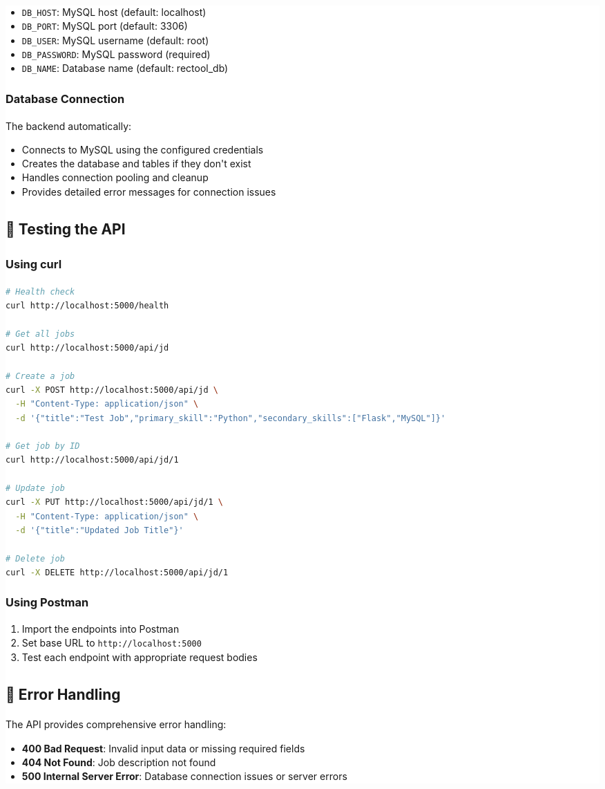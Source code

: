 - `DB_HOST`: MySQL host (default: localhost)
- `DB_PORT`: MySQL port (default: 3306)
- `DB_USER`: MySQL username (default: root)
- `DB_PASSWORD`: MySQL password (required)
- `DB_NAME`: Database name (default: rectool_db)

### Database Connection
The backend automatically:
- Connects to MySQL using the configured credentials
- Creates the database and tables if they don't exist
- Handles connection pooling and cleanup
- Provides detailed error messages for connection issues

## 🧪 Testing the API

### Using curl
```bash
# Health check
curl http://localhost:5000/health

# Get all jobs
curl http://localhost:5000/api/jd

# Create a job
curl -X POST http://localhost:5000/api/jd \
  -H "Content-Type: application/json" \
  -d '{"title":"Test Job","primary_skill":"Python","secondary_skills":["Flask","MySQL"]}'

# Get job by ID
curl http://localhost:5000/api/jd/1

# Update job
curl -X PUT http://localhost:5000/api/jd/1 \
  -H "Content-Type: application/json" \
  -d '{"title":"Updated Job Title"}'

# Delete job
curl -X DELETE http://localhost:5000/api/jd/1
```

### Using Postman
1. Import the endpoints into Postman
2. Set base URL to `http://localhost:5000`
3. Test each endpoint with appropriate request bodies

## 🚨 Error Handling

The API provides comprehensive error handling:

- **400 Bad Request**: Invalid input data or missing required fields
- **404 Not Found**: Job description not found
- **500 Internal Server Error**: Database connection issues or server errors
